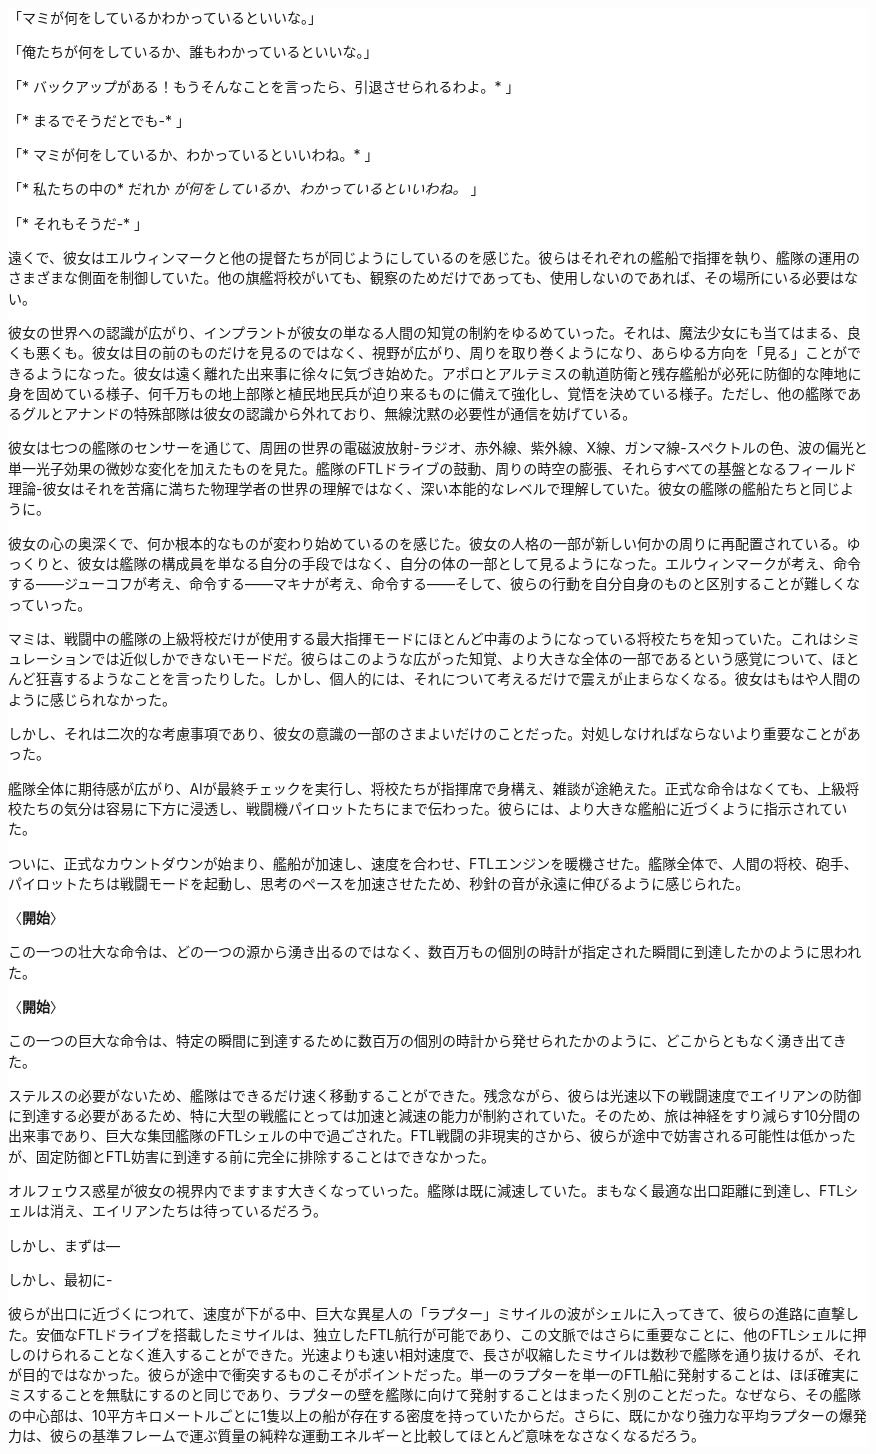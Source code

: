 「マミが何をしているかわかっているといいな。」

「俺たちが何をしているか、誰もわかっているといいな。」

「* バックアップがある！もうそんなことを言ったら、引退させられるわよ。* 」

「* まるでそうだとでも-* 」

「* マミが何をしているか、わかっているといいわね。* 」

「* 私たちの中の* だれか *が何をしているか、わかっているといいわね。* 」

「* それもそうだ-* 」

遠くで、彼女はエルウィンマークと他の提督たちが同じようにしているのを感じた。彼らはそれぞれの艦船で指揮を執り、艦隊の運用のさまざまな側面を制御していた。他の旗艦将校がいても、観察のためだけであっても、使用しないのであれば、その場所にいる必要はない。

彼女の世界への認識が広がり、インプラントが彼女の単なる人間の知覚の制約をゆるめていった。それは、魔法少女にも当てはまる、良くも悪くも。彼女は目の前のものだけを見るのではなく、視野が広がり、周りを取り巻くようになり、あらゆる方向を「見る」ことができるようになった。彼女は遠く離れた出来事に徐々に気づき始めた。アポロとアルテミスの軌道防衛と残存艦船が必死に防御的な陣地に身を固めている様子、何千万もの地上部隊と植民地民兵が迫り来るものに備えて強化し、覚悟を決めている様子。ただし、他の艦隊であるグルとアナンドの特殊部隊は彼女の認識から外れており、無線沈黙の必要性が通信を妨げている。

彼女は七つの艦隊のセンサーを通じて、周囲の世界の電磁波放射-ラジオ、赤外線、紫外線、X線、ガンマ線-スペクトルの色、波の偏光と単一光子効果の微妙な変化を加えたものを見た。艦隊のFTLドライブの鼓動、周りの時空の膨張、それらすべての基盤となるフィールド理論-彼女はそれを苦痛に満ちた物理学者の世界の理解ではなく、深い本能的なレベルで理解していた。彼女の艦隊の艦船たちと同じように。

彼女の心の奥深くで、何か根本的なものが変わり始めているのを感じた。彼女の人格の一部が新しい何かの周りに再配置されている。ゆっくりと、彼女は艦隊の構成員を単なる自分の手段ではなく、自分の体の一部として見るようになった。エルウィンマークが考え、命令する――ジューコフが考え、命令する――マキナが考え、命令する――そして、彼らの行動を自分自身のものと区別することが難しくなっていった。

マミは、戦闘中の艦隊の上級将校だけが使用する最大指揮モードにほとんど中毒のようになっている将校たちを知っていた。これはシミュレーションでは近似しかできないモードだ。彼らはこのような広がった知覚、より大きな全体の一部であるという感覚について、ほとんど狂喜するようなことを言ったりした。しかし、個人的には、それについて考えるだけで震えが止まらなくなる。彼女はもはや人間のように感じられなかった。

しかし、それは二次的な考慮事項であり、彼女の意識の一部のさまよいだけのことだった。対処しなければならないより重要なことがあった。

艦隊全体に期待感が広がり、AIが最終チェックを実行し、将校たちが指揮席で身構え、雑談が途絶えた。正式な命令はなくても、上級将校たちの気分は容易に下方に浸透し、戦闘機パイロットたちにまで伝わった。彼らには、より大きな艦船に近づくように指示されていた。

ついに、正式なカウントダウンが始まり、艦船が加速し、速度を合わせ、FTLエンジンを暖機させた。艦隊全体で、人間の将校、砲手、パイロットたちは戦闘モードを起動し、思考のペースを加速させたため、秒針の音が永遠に伸びるように感じられた。

〈**開始**〉

この一つの壮大な命令は、どの一つの源から湧き出るのではなく、数百万もの個別の時計が指定された瞬間に到達したかのように思われた。

〈**開始**〉

この一つの巨大な命令は、特定の瞬間に到達するために数百万の個別の時計から発せられたかのように、どこからともなく湧き出てきた。

ステルスの必要がないため、艦隊はできるだけ速く移動することができた。残念ながら、彼らは光速以下の戦闘速度でエイリアンの防御に到達する必要があるため、特に大型の戦艦にとっては加速と減速の能力が制約されていた。そのため、旅は神経をすり減らす10分間の出来事であり、巨大な集団艦隊のFTLシェルの中で過ごされた。FTL戦闘の非現実的さから、彼らが途中で妨害される可能性は低かったが、固定防御とFTL妨害に到達する前に完全に排除することはできなかった。

オルフェウス惑星が彼女の視界内でますます大きくなっていった。艦隊は既に減速していた。まもなく最適な出口距離に到達し、FTLシェルは消え、エイリアンたちは待っているだろう。

しかし、まずは―

しかし、最初に-

彼らが出口に近づくにつれて、速度が下がる中、巨大な異星人の「ラプター」ミサイルの波がシェルに入ってきて、彼らの進路に直撃した。安価なFTLドライブを搭載したミサイルは、独立したFTL航行が可能であり、この文脈ではさらに重要なことに、他のFTLシェルに押しのけられることなく進入することができた。光速よりも速い相対速度で、長さが収縮したミサイルは数秒で艦隊を通り抜けるが、それが目的ではなかった。彼らが途中で衝突するものこそがポイントだった。単一のラプターを単一のFTL船に発射することは、ほぼ確実にミスすることを無駄にするのと同じであり、ラプターの壁を艦隊に向けて発射することはまったく別のことだった。なぜなら、その艦隊の中心部は、10平方キロメートルごとに1隻以上の船が存在する密度を持っていたからだ。さらに、既にかなり強力な平均ラプターの爆発力は、彼らの基準フレームで運ぶ質量の純粋な運動エネルギーと比較してほとんど意味をなさなくなるだろう。

